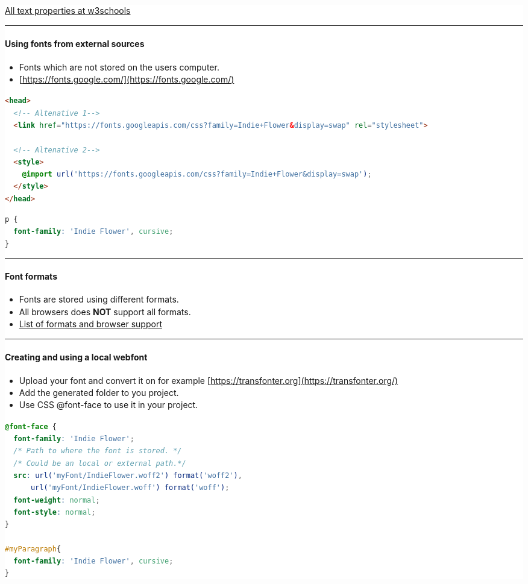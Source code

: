 [All text properties at w3schools](https://www.w3schools.com/css/css_font.asp)



---

####  Using fonts from external sources

* Fonts which are not stored on the users computer.
* [https://fonts.google.com/](https://fonts.google.com/)

```HTML
<head>
  <!-- Altenative 1-->
  <link href="https://fonts.googleapis.com/css?family=Indie+Flower&display=swap" rel="stylesheet">

  <!-- Altenative 2-->
  <style>
    @import url('https://fonts.googleapis.com/css?family=Indie+Flower&display=swap');
  </style>
</head>
```

```CSS
p {
  font-family: 'Indie Flower', cursive;
}
```



---

#### Font formats

* Fonts are stored using different formats.
* All browsers does <b>NOT</b> support all formats.
* <a href="https://transfonter.org/formats">List of formats and browser support</a>



---

####  Creating and using a local webfont

* Upload your font and convert it on for example [https://transfonter.org](https://transfonter.org/)
* Add the generated folder to you project.
* Use CSS @font-face to use it in your project.

```CSS
@font-face {
  font-family: 'Indie Flower';
  /* Path to where the font is stored. */
  /* Could be an local or external path.*/
  src: url('myFont/IndieFlower.woff2') format('woff2'),
      url('myFont/IndieFlower.woff') format('woff');
  font-weight: normal;
  font-style: normal;
}

#myParagraph{
  font-family: 'Indie Flower', cursive;
}
```
